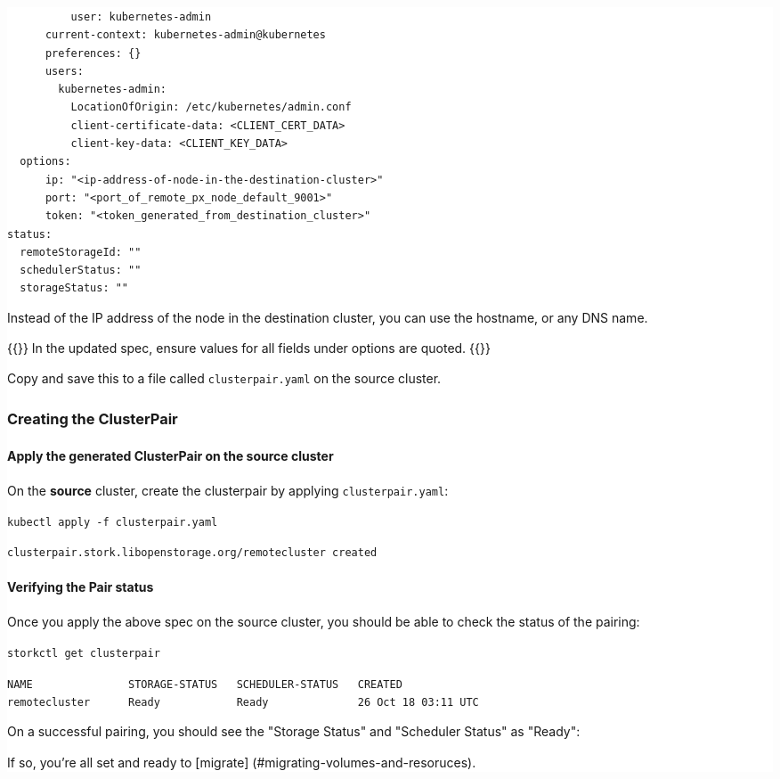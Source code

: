 ```text
          user: kubernetes-admin
      current-context: kubernetes-admin@kubernetes
      preferences: {}
      users:
        kubernetes-admin:
          LocationOfOrigin: /etc/kubernetes/admin.conf
          client-certificate-data: <CLIENT_CERT_DATA>
          client-key-data: <CLIENT_KEY_DATA>
  options:
      ip: "<ip-address-of-node-in-the-destination-cluster>"
      port: "<port_of_remote_px_node_default_9001>"
      token: "<token_generated_from_destination_cluster>"
status:
  remoteStorageId: ""
  schedulerStatus: ""
  storageStatus: ""
```

Instead of the IP address of the node in the destination cluster, you can use the hostname, or any DNS name.

{{<info>}}
In the updated spec, ensure values for all fields under options are quoted.
{{</info>}}


Copy and save this to a file called `clusterpair.yaml` on the source cluster.

### Creating the ClusterPair

#### Apply the generated ClusterPair on the source cluster

On the **source** cluster, create the clusterpair by applying `clusterpair.yaml`:

```text
kubectl apply -f clusterpair.yaml
```
```output
clusterpair.stork.libopenstorage.org/remotecluster created
```

#### Verifying the Pair status

Once you apply the above spec on the source cluster, you should be able to check the status of the pairing:

```text
storkctl get clusterpair
```
```output
NAME               STORAGE-STATUS   SCHEDULER-STATUS   CREATED
remotecluster      Ready            Ready              26 Oct 18 03:11 UTC
```
On a successful pairing, you should see the "Storage Status" and "Scheduler Status" as "Ready":

If so, you’re all set and ready to [migrate] (#migrating-volumes-and-resoruces).

